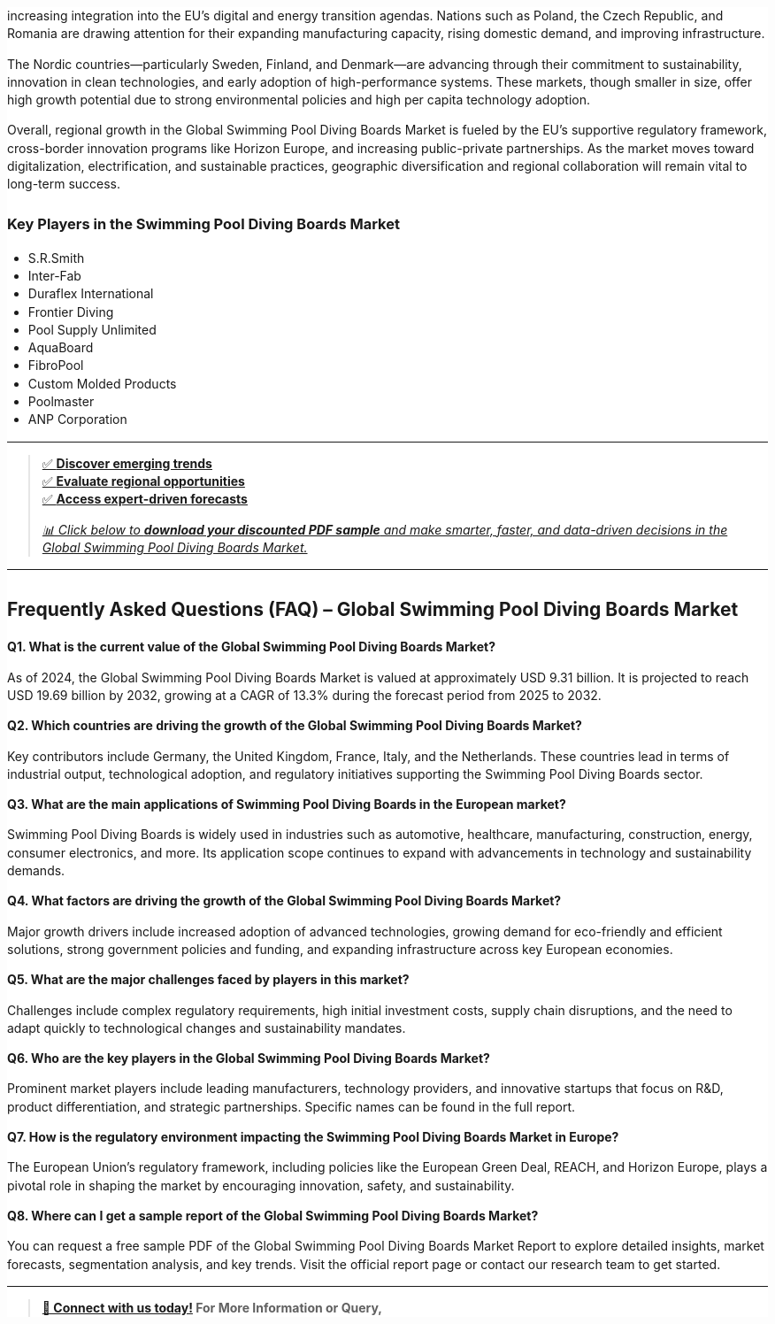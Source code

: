 increasing integration into the EU&rsquo;s digital and energy transition agendas. Nations such as Poland, the Czech Republic, and Romania are drawing attention for their expanding manufacturing capacity, rising domestic demand, and improving infrastructure.</p><p>The Nordic countries&mdash;particularly Sweden, Finland, and Denmark&mdash;are advancing through their commitment to sustainability, innovation in clean technologies, and early adoption of high-performance systems. These markets, though smaller in size, offer high growth potential due to strong environmental policies and high per capita technology adoption.</p><p>Overall, regional growth in the Global Swimming Pool Diving Boards Market is fueled by the EU&rsquo;s supportive regulatory framework, cross-border innovation programs like Horizon Europe, and increasing public-private partnerships. As the market moves toward digitalization, electrification, and sustainable practices, geographic diversification and regional collaboration will remain vital to long-term success.</p><p><h3>Key Players in the Swimming Pool Diving Boards Market </h3><ul><li>S.R.Smith</li><li> Inter-Fab</li><li> Duraflex International</li><li> Frontier Diving</li><li> Pool Supply Unlimited</li><li> AquaBoard</li><li> FibroPool</li><li> Custom Molded Products</li><li> Poolmaster</li><li> ANP Corporation</li></ul></p><hr /><blockquote><p><a href="https://www.marketresearchintellect.com/ask-for-discount/?rid=154464&amp;amp;utm_source=Github-R&amp;amp;utm_medium=808">✅ <strong data-start="617" data-end="645">Discover emerging trends</strong></a><br data-start="645" data-end="648" /><a href="https://www.marketresearchintellect.com/ask-for-discount/?rid=154464&amp;amp;utm_source=Github-R&amp;amp;utm_medium=808"> ✅ <strong data-start="650" data-end="685">Evaluate regional opportunities</strong></a><br data-start="685" data-end="688" /><a href="https://www.marketresearchintellect.com/ask-for-discount/?rid=154464&amp;amp;utm_source=Github-R&amp;amp;utm_medium=808"> ✅ <strong data-start="690" data-end="724">Access expert-driven forecasts</strong></a></p><p class="" data-start="728" data-end="864"><em><a href="https://www.marketresearchintellect.com/ask-for-discount/?rid=154464&amp;amp;utm_source=Github-R&amp;amp;utm_medium=808">📊 Click below to <strong data-start="746" data-end="785">download your discounted PDF sample</strong> and make smarter, faster, and data-driven decisions in the Global Swimming Pool Diving Boards Market.</a></em></p></blockquote><hr /><h2>Frequently Asked Questions (FAQ) &ndash; Global Swimming Pool Diving Boards Market</h2><p><strong>Q1. What is the current value of the Global Swimming Pool Diving Boards Market?</strong></p><p>As of 2024, the Global Swimming Pool Diving Boards Market is valued at approximately USD 9.31 billion. It is projected to reach USD 19.69 billion by 2032, growing at a CAGR of 13.3% during the forecast period from 2025 to 2032.</p><p><strong>Q2. Which countries are driving the growth of the Global Swimming Pool Diving Boards Market?</strong></p><p>Key contributors include Germany, the United Kingdom, France, Italy, and the Netherlands. These countries lead in terms of industrial output, technological adoption, and regulatory initiatives supporting the Swimming Pool Diving Boards sector.</p><p><strong>Q3. What are the main applications of Swimming Pool Diving Boards in the European market?</strong></p><p>Swimming Pool Diving Boards is widely used in industries such as automotive, healthcare, manufacturing, construction, energy, consumer electronics, and more. Its application scope continues to expand with advancements in technology and sustainability demands.</p><p><strong>Q4. What factors are driving the growth of the Global Swimming Pool Diving Boards Market?</strong></p><p>Major growth drivers include increased adoption of advanced technologies, growing demand for eco-friendly and efficient solutions, strong government policies and funding, and expanding infrastructure across key European economies.</p><p><strong>Q5. What are the major challenges faced by players in this market?</strong></p><p>Challenges include complex regulatory requirements, high initial investment costs, supply chain disruptions, and the need to adapt quickly to technological changes and sustainability mandates.</p><p><strong>Q6. Who are the key players in the Global Swimming Pool Diving Boards Market?</strong></p><p>Prominent market players include leading manufacturers, technology providers, and innovative startups that focus on R&amp;D, product differentiation, and strategic partnerships. Specific names can be found in the full report.</p><p><strong>Q7. How is the regulatory environment impacting the Swimming Pool Diving Boards Market in Europe?</strong></p><p>The European Union&rsquo;s regulatory framework, including policies like the European Green Deal, REACH, and Horizon Europe, plays a pivotal role in shaping the market by encouraging innovation, safety, and sustainability.</p><p><strong>Q8. Where can I get a sample report of the Global Swimming Pool Diving Boards Market?</strong></p><p>You can request a free sample PDF of the Global Swimming Pool Diving Boards Market Report to explore detailed insights, market forecasts, segmentation analysis, and key trends. Visit the official report page or contact our research team to get started.</p><hr /><blockquote><p><span class="font-[700]"><strong><a href="https://www.marketresearchintellect.com/product/global-swimming-pool-diving-boards-market-size-forecast/?utm_source=Linkedin&utm_medium=808">📩 Connect with us today!</a> For More Information or Query,